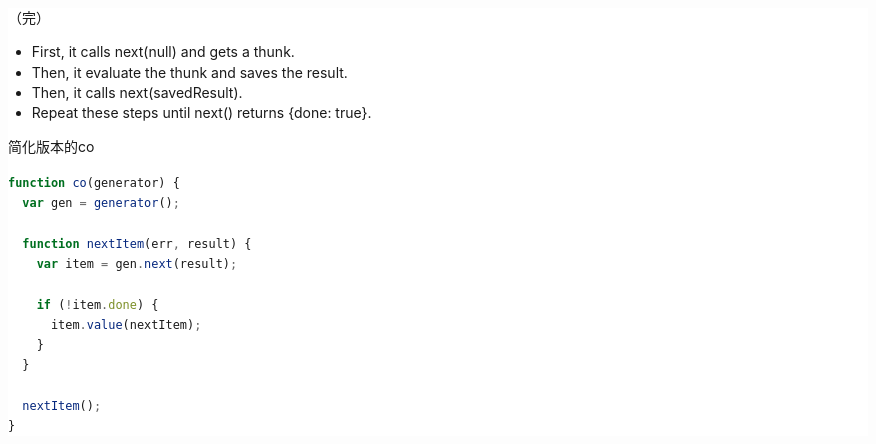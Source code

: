 （完）


- First, it calls next(null) and gets a thunk.
- Then, it evaluate the thunk and saves the result.
- Then, it calls next(savedResult).
- Repeat these steps until next() returns {done: true}.

简化版本的co

```javascript
function co(generator) {
  var gen = generator();
 
  function nextItem(err, result) {
    var item = gen.next(result);
 
    if (!item.done) {
      item.value(nextItem);
    }
  }
 
  nextItem();
}
```